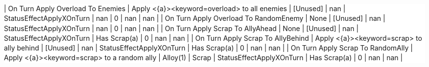 | On Turn Apply Overload To Enemies                                        | Apply <{a}><keyword=overload> to all enemies                                                                                                              | [Unused]                                                                                                                                                                                                                                                                                                                                                                                                                                                                                                                                           | nan                                                                            | StatusEffectApplyXOnTurn                              | nan                                                                      |      0           | nan                                     | nan                                                                   |
| On Turn Apply Overload To RandomEnemy                                    | None                                                                                                                                                      | [Unused]                                                                                                                                                                                                                                                                                                                                                                                                                                                                                                                                           | nan                                                                            | StatusEffectApplyXOnTurn                              | nan                                                                      |      0           | nan                                     | nan                                                                   |
| On Turn Apply Scrap To AllyAhead                                         | None                                                                                                                                                      | [Unused]                                                                                                                                                                                                                                                                                                                                                                                                                                                                                                                                           | nan                                                                            | StatusEffectApplyXOnTurn                              | Has Scrap(a)                                                             |      0           | nan                                     | nan                                                                   |
| On Turn Apply Scrap To AllyBehind                                        | Apply <{a}><keyword=scrap> to ally behind                                                                                                                 | [Unused]                                                                                                                                                                                                                                                                                                                                                                                                                                                                                                                                           | nan                                                                            | StatusEffectApplyXOnTurn                              | Has Scrap(a)                                                             |      0           | nan                                     | nan                                                                   |
| On Turn Apply Scrap To RandomAlly                                        | Apply <{a}><keyword=scrap> to a random ally                                                                                                               | Alloy(1)                                                                                                                                                                                                                                                                                                                                                                                                                                                                                                                                           | Scrap                                                                          | StatusEffectApplyXOnTurn                              | Has Scrap(a)                                                             |      0           | nan                                     | nan                                                                   |